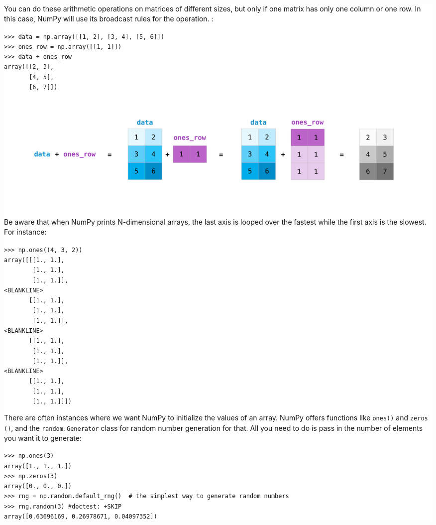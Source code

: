 You can do these arithmetic operations on matrices of different sizes,
but only if one matrix has only one column or one row. In this case,
NumPy will use its broadcast rules for the operation. :

    >>> data = np.array([[1, 2], [3, 4], [5, 6]])
    >>> ones_row = np.array([[1, 1]])
    >>> data + ones_row
    array([[2, 3],
           [4, 5],
           [6, 7]])

![image](../fig/np_matrix_broadcasting.png)

Be aware that when NumPy prints N-dimensional arrays, the last axis is
looped over the fastest while the first axis is the slowest. For
instance:

    >>> np.ones((4, 3, 2))
    array([[[1., 1.],
            [1., 1.],
            [1., 1.]],
    <BLANKLINE>
           [[1., 1.],
            [1., 1.],
            [1., 1.]],
    <BLANKLINE>
           [[1., 1.],
            [1., 1.],
            [1., 1.]],
    <BLANKLINE>
           [[1., 1.],
            [1., 1.],
            [1., 1.]]])

There are often instances where we want NumPy to initialize the values
of an array. NumPy offers functions like `ones()` and `zeros()`, and the
`random.Generator` class for random number generation for that. All you
need to do is pass in the number of elements you want it to generate:

    >>> np.ones(3)
    array([1., 1., 1.])
    >>> np.zeros(3)
    array([0., 0., 0.])
    >>> rng = np.random.default_rng()  # the simplest way to generate random numbers
    >>> rng.random(3) #doctest: +SKIP
    array([0.63696169, 0.26978671, 0.04097352])
